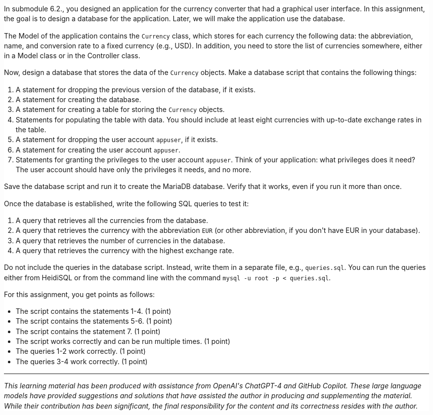 In submodule 6.2., you designed an application for the currency converter that had a graphical user interface. In this assignment, the goal is to design a database for the application. Later, we will make the application use the database.

The Model of the application contains the `Currency` class, which stores for each currency the following data: the abbreviation, name, and conversion rate to a fixed currency (e.g., USD). In addition, you need to store the list of currencies somewhere, either in a Model class or in the Controller class.

Now, design a database that stores the data of the `Currency` objects. Make a database script that contains the following things:

1. A statement for dropping the previous version of the database, if it exists.
2. A statement for creating the database.
3. A statement for creating a table for storing the `Currency` objects.
4. Statements for populating the table with data. You should include at least eight currencies with up-to-date exchange rates in the table.
5. A statement for dropping the user account `appuser`, if it exists.
6. A statement for creating the user account `appuser`.
7. Statements for granting the privileges to the user account `appuser`. Think of your application: what privileges does it need? The user account should have only the privileges it needs, and no more.

Save the database script and run it to create the MariaDB database. Verify that it works, even if you run it more than once.

Once the database is established, write the following SQL queries to test it:
1. A query that retrieves all the currencies from the database.
2. A query that retrieves the currency with the abbreviation `EUR` (or other abbreviation, if you don't have EUR in your database).
3. A query that retrieves the number of currencies in the database.
4. A query that retrieves the currency with the highest exchange rate.

Do not include the queries in the database script. Instead, write them in a separate file, e.g., `queries.sql`. You can run the queries either from HeidiSQL or from the command line with the command `mysql -u root -p < queries.sql`.

For this assignment, you get points as follows:
- The script contains the statements 1-4. (1 point)
- The script contains the statements 5-6. (1 point)
- The script contains the statement 7. (1 point)
- The script works correctly and can be run multiple times. (1 point)
- The queries 1-2 work correctly. (1 point)
- The queries 3-4 work correctly. (1 point)

---
_This learning material has been produced with assistance from OpenAI's ChatGPT-4 and GitHub Copilot. These large language models have provided suggestions and solutions that have assisted the author in producing and supplementing the material. While their contribution has been significant, the final responsibility for the content and its correctness resides with the author._
